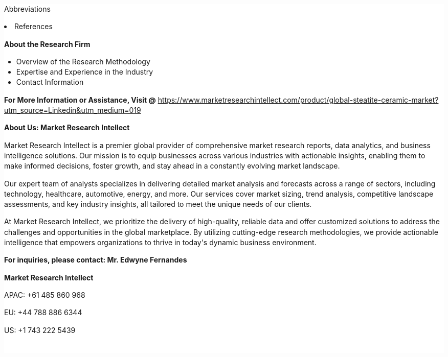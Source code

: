 Abbreviations</li><li>References</li></ul><p><strong>About the Research Firm</strong></p><ul><li>Overview of the Research Methodology</li><li>Expertise and Experience in the Industry</li><li>Contact Information</li></ul></div><div class="article-main__content" data-test-id="publishing-text-block"><p><span class="font-[700]"><strong>For More Information or Assistance, Visit @</strong>&nbsp;<a href="https://www.marketresearchintellect.com/product/global-steatite-ceramic-market?utm_source=Linkedin&utm_medium=019">https://www.marketresearchintellect.com/product/global-steatite-ceramic-market?utm_source=Linkedin&utm_medium=019</a></span></p><p><strong>About Us: Market Research Intellect</strong></p><p>Market Research Intellect is a premier global provider of comprehensive market research reports, data analytics, and business intelligence solutions. Our mission is to equip businesses across various industries with actionable insights, enabling them to make informed decisions, foster growth, and stay ahead in a constantly evolving market landscape.</p><p>Our expert team of analysts specializes in delivering detailed market analysis and forecasts across a range of sectors, including technology, healthcare, automotive, energy, and more. Our services cover market sizing, trend analysis, competitive landscape assessments, and key industry insights, all tailored to meet the unique needs of our clients.</p><p>At Market Research Intellect, we prioritize the delivery of high-quality, reliable data and offer customized solutions to address the challenges and opportunities in the global marketplace. By utilizing cutting-edge research methodologies, we provide actionable intelligence that empowers organizations to thrive in today's dynamic business environment.</p><p><strong>For inquiries, please contact: Mr. Edwyne Fernandes</strong></p><p><strong>Market Research Intellect</strong></p><p>APAC: +61 485 860 968</p><p>EU: +44 788 886 6344</p><p>US: +1 743 222 5439</p></div><div class="article-main__content" data-test-id="publishing-text-block">&nbsp;</div>
